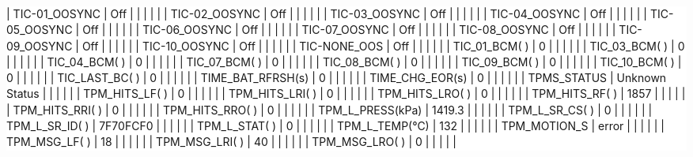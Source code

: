 | TIC-01_OOSYNC              | Off                                               |    |    |    |    |
| TIC-02_OOSYNC              | Off                                               |    |    |    |    |
| TIC-03_OOSYNC              | Off                                               |    |    |    |    |
| TIC-04_OOSYNC              | Off                                               |    |    |    |    |
| TIC-05_OOSYNC              | Off                                               |    |    |    |    |
| TIC-06_OOSYNC              | Off                                               |    |    |    |    |
| TIC-07_OOSYNC              | Off                                               |    |    |    |    |
| TIC-08_OOSYNC              | Off                                               |    |    |    |    |
| TIC-09_OOSYNC              | Off                                               |    |    |    |    |
| TIC-10_OOSYNC              | Off                                               |    |    |    |    |
| TIC-NONE_OOS               | Off                                               |    |    |    |    |
| TIC_01_BCM( )              | 0                                                 |    |    |    |    |
| TIC_03_BCM( )              | 0                                                 |    |    |    |    |
| TIC_04_BCM( )              | 0                                                 |    |    |    |    |
| TIC_07_BCM( )              | 0                                                 |    |    |    |    |
| TIC_08_BCM( )              | 0                                                 |    |    |    |    |
| TIC_09_BCM( )              | 0                                                 |    |    |    |    |
| TIC_10_BCM( )              | 0                                                 |    |    |    |    |
| TIC_LAST_BC( )             | 0                                                 |    |    |    |    |
| TIME_BAT_RFRSH(s)          | 0                                                 |    |    |    |    |
| TIME_CHG_EOR(s)            | 0                                                 |    |    |    |    |
| TPMS_STATUS                | Unknown Status                                    |    |    |    |    |
| TPM_HITS_LF( )             | 0                                                 |    |    |    |    |
| TPM_HITS_LRI( )            | 0                                                 |    |    |    |    |
| TPM_HITS_LRO( )            | 0                                                 |    |    |    |    |
| TPM_HITS_RF( )             | 1857                                              |    |    |    |    |
| TPM_HITS_RRI( )            | 0                                                 |    |    |    |    |
| TPM_HITS_RRO( )            | 0                                                 |    |    |    |    |
| TPM_L_PRESS(kPa)           | 1419.3                                            |    |    |    |    |
| TPM_L_SR_CS( )             | 0                                                 |    |    |    |    |
| TPM_L_SR_ID( )             | 7F70FCF0                                          |    |    |    |    |
| TPM_L_STAT( )              | 0                                                 |    |    |    |    |
| TPM_L_TEMP(°C)             | 132                                               |    |    |    |    |
| TPM_MOTION_S               | error                                             |    |    |    |    |
| TPM_MSG_LF( )              | 18                                                |    |    |    |    |
| TPM_MSG_LRI( )             | 40                                                |    |    |    |    |
| TPM_MSG_LRO( )             | 0                                                 |    |    |    |    |